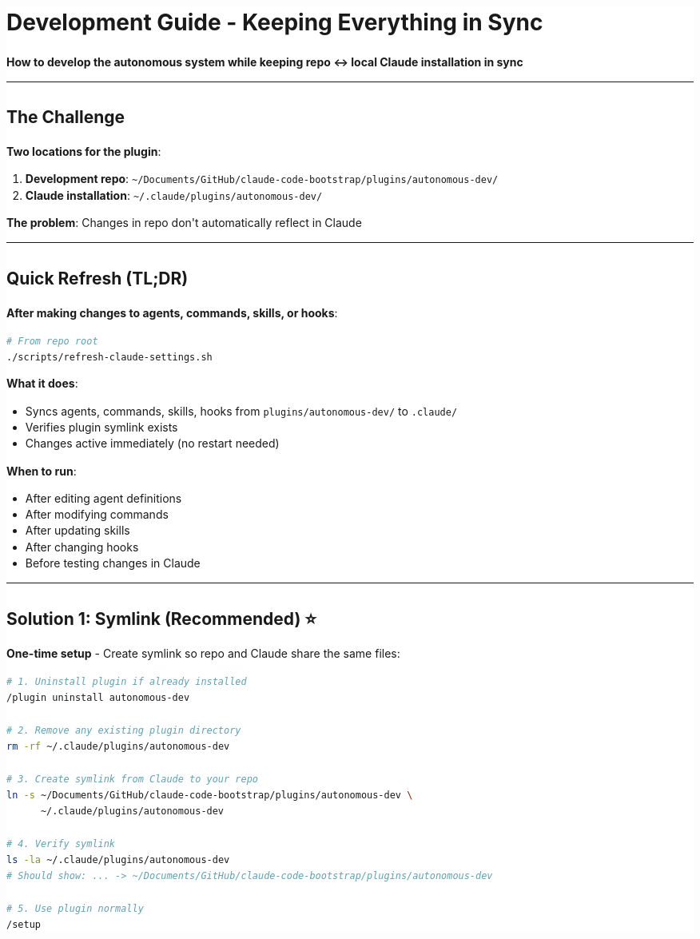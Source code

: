 # Development Guide - Keeping Everything in Sync

**How to develop the autonomous system while keeping repo ↔ local Claude installation in sync**

---

## The Challenge

**Two locations for the plugin**:
1. **Development repo**: `~/Documents/GitHub/claude-code-bootstrap/plugins/autonomous-dev/`
2. **Claude installation**: `~/.claude/plugins/autonomous-dev/`

**The problem**: Changes in repo don't automatically reflect in Claude

---

## Quick Refresh (TL;DR)

**After making changes to agents, commands, skills, or hooks**:

```bash
# From repo root
./scripts/refresh-claude-settings.sh
```

**What it does**:
- Syncs agents, commands, skills, hooks from `plugins/autonomous-dev/` to `.claude/`
- Verifies plugin symlink exists
- Changes active immediately (no restart needed)

**When to run**:
- After editing agent definitions
- After modifying commands
- After updating skills
- After changing hooks
- Before testing changes in Claude

---

## Solution 1: Symlink (Recommended) ⭐

**One-time setup** - Create symlink so repo and Claude share the same files:

```bash
# 1. Uninstall plugin if already installed
/plugin uninstall autonomous-dev

# 2. Remove any existing plugin directory
rm -rf ~/.claude/plugins/autonomous-dev

# 3. Create symlink from Claude to your repo
ln -s ~/Documents/GitHub/claude-code-bootstrap/plugins/autonomous-dev \
      ~/.claude/plugins/autonomous-dev

# 4. Verify symlink
ls -la ~/.claude/plugins/autonomous-dev
# Should show: ... -> ~/Documents/GitHub/claude-code-bootstrap/plugins/autonomous-dev

# 5. Use plugin normally
/setup
```
